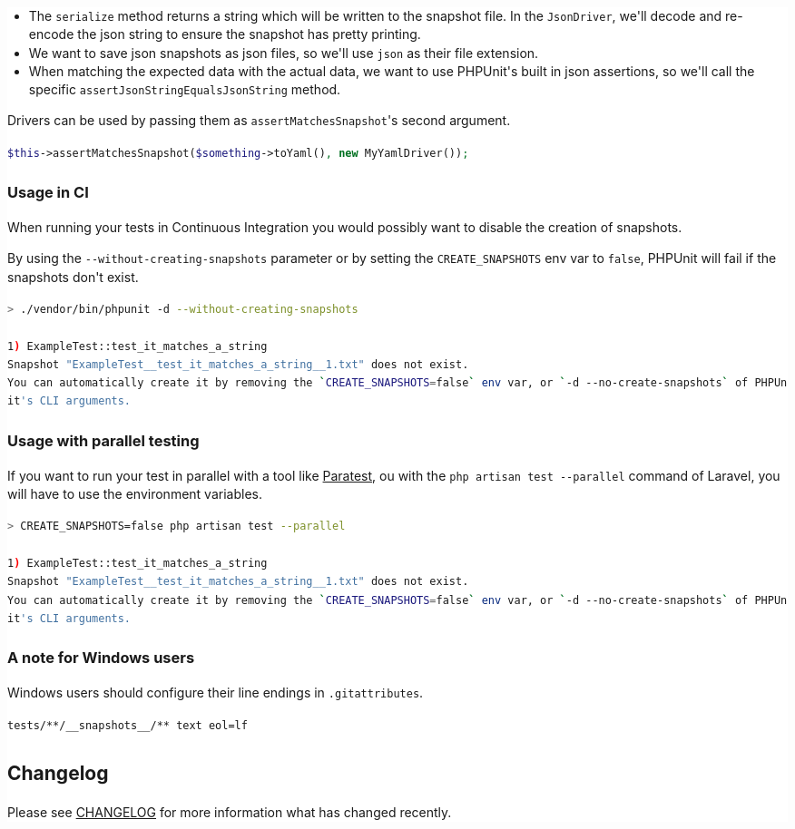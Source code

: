 - The `serialize` method returns a string which will be written to the snapshot file. In the `JsonDriver`, we'll decode and re-encode the json string to ensure the snapshot has pretty printing.
- We want to save json snapshots as json files, so we'll use `json` as their file extension.
- When matching the expected data with the actual data, we want to use PHPUnit's built in json assertions, so we'll call the specific `assertJsonStringEqualsJsonString` method.

Drivers can be used by passing them as `assertMatchesSnapshot`'s second argument.

```php
$this->assertMatchesSnapshot($something->toYaml(), new MyYamlDriver());
```

### Usage in CI

When running your tests in Continuous Integration you would possibly want to disable the creation of snapshots.

By using the `--without-creating-snapshots` parameter or by setting the `CREATE_SNAPSHOTS` env var to `false`, PHPUnit will fail if the snapshots don't exist.

```bash
> ./vendor/bin/phpunit -d --without-creating-snapshots

1) ExampleTest::test_it_matches_a_string
Snapshot "ExampleTest__test_it_matches_a_string__1.txt" does not exist.
You can automatically create it by removing the `CREATE_SNAPSHOTS=false` env var, or `-d --no-create-snapshots` of PHPUnit's CLI arguments.
```

### Usage with parallel testing

If you want to run your test in parallel with a tool like [Paratest](https://github.com/paratestphp/paratest), ou with the `php artisan test --parallel` command of Laravel, you will have to use the environment variables.


```bash
> CREATE_SNAPSHOTS=false php artisan test --parallel

1) ExampleTest::test_it_matches_a_string
Snapshot "ExampleTest__test_it_matches_a_string__1.txt" does not exist.
You can automatically create it by removing the `CREATE_SNAPSHOTS=false` env var, or `-d --no-create-snapshots` of PHPUnit's CLI arguments.
```

### A note for Windows users

Windows users should configure their line endings in `.gitattributes`.

```txt
tests/**/__snapshots__/** text eol=lf
```

## Changelog

Please see [CHANGELOG](CHANGELOG.md) for more information what has changed recently.
